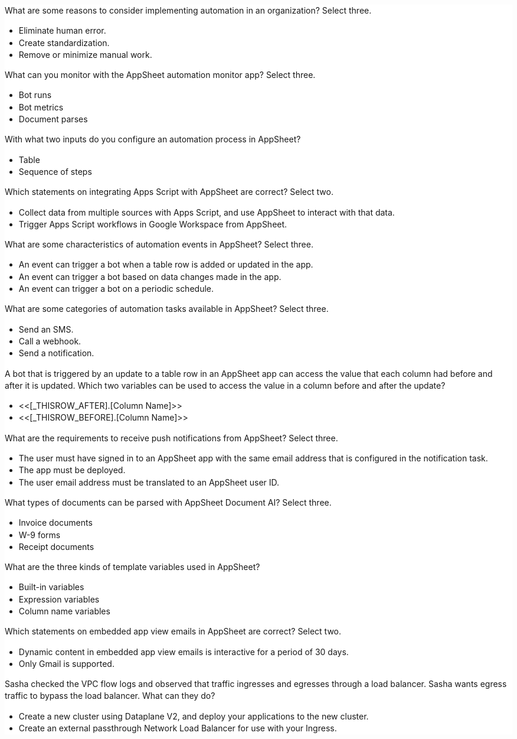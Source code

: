 What are some reasons to consider implementing automation in an organization? Select three.
- Eliminate human error.
- Create standardization.
- Remove or minimize manual work.

What can you monitor with the AppSheet automation monitor app? Select three.
- Bot runs
- Bot metrics
- Document parses

With what two inputs do you configure an automation process in AppSheet?
- Table
- Sequence of steps

Which statements on integrating Apps Script with AppSheet are correct? Select two.
- Collect data from multiple sources with Apps Script, and use AppSheet to interact with that data.
- Trigger Apps Script workflows in Google Workspace from AppSheet.

What are some characteristics of automation events in AppSheet? Select three.
- An event can trigger a bot when a table row is added or updated in the app.
- An event can trigger a bot based on data changes made in the app.
- An event can trigger a bot on a periodic schedule.

What are some categories of automation tasks available in AppSheet? Select three.
- Send an SMS.
- Call a webhook.
- Send a notification.

A bot that is triggered by an update to a table row in an AppSheet app can access the value that each column had before and after it is updated. Which two variables can be used to access the value in a column before and after the update?
- <<[_THISROW_AFTER].[Column Name]>>
- <<[_THISROW_BEFORE].[Column Name]>>

What are the requirements to receive push notifications from AppSheet? Select three.
- The user must have signed in to an AppSheet app with the same email address that is configured in the notification task.
- The app must be deployed.
- The user email address must be translated to an AppSheet user ID.

What types of documents can be parsed with AppSheet Document AI? Select three.
- Invoice documents
- W-9 forms
- Receipt documents

What are the three kinds of template variables used in AppSheet?
- Built-in variables
- Expression variables
- Column name variables

Which statements on embedded app view emails in AppSheet are correct? Select two.
- Dynamic content in embedded app view emails is interactive for a period of 30 days.
- Only Gmail is supported.

Sasha checked the VPC flow logs and observed that traffic ingresses and egresses through a load balancer. Sasha wants egress traffic to bypass the load balancer. What can they do?
- Create a new cluster using Dataplane V2, and deploy your applications to the new cluster.
- Create an external passthrough Network Load Balancer for use with your Ingress.
